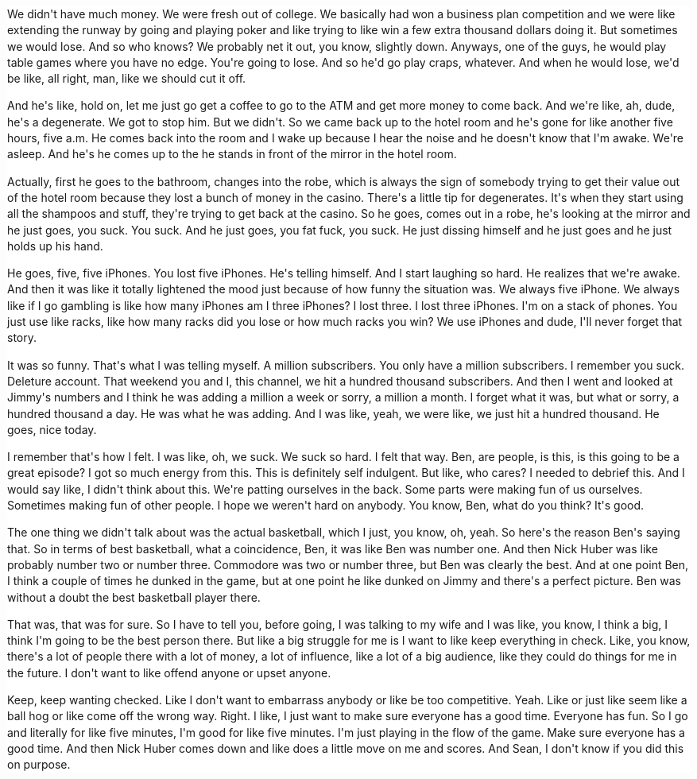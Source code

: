 We didn't have much money. We were fresh out of college. We basically had won a business plan competition and we were like extending the runway by going and playing poker and like trying to like win a few extra thousand dollars doing it. But sometimes we would lose. And so who knows? We probably net it out, you know, slightly down. Anyways, one of the guys, he would play table games where you have no edge. You're going to lose. And so he'd go play craps, whatever. And when he would lose, we'd be like, all right, man, like we should cut it off.

And he's like, hold on, let me just go get a coffee to go to the ATM and get more money to come back. And we're like, ah, dude, he's a degenerate. We got to stop him. But we didn't. So we came back up to the hotel room and he's gone for like another five hours, five a.m. He comes back into the room and I wake up because I hear the noise and he doesn't know that I'm awake. We're asleep. And he's he comes up to the he stands in front of the mirror in the hotel room.

Actually, first he goes to the bathroom, changes into the robe, which is always the sign of somebody trying to get their value out of the hotel room because they lost a bunch of money in the casino. There's a little tip for degenerates. It's when they start using all the shampoos and stuff, they're trying to get back at the casino. So he goes, comes out in a robe, he's looking at the mirror and he just goes, you suck. You suck. And he just goes, you fat fuck, you suck. He just dissing himself and he just goes and he just holds up his hand.

He goes, five, five iPhones. You lost five iPhones. He's telling himself. And I start laughing so hard. He realizes that we're awake. And then it was like it totally lightened the mood just because of how funny the situation was. We always five iPhone. We always like if I go gambling is like how many iPhones am I three iPhones? I lost three. I lost three iPhones. I'm on a stack of phones. You just use like racks, like how many racks did you lose or how much racks you win? We use iPhones and dude, I'll never forget that story.

It was so funny. That's what I was telling myself. A million subscribers. You only have a million subscribers. I remember you suck. Deleture account. That weekend you and I, this channel, we hit a hundred thousand subscribers. And then I went and looked at Jimmy's numbers and I think he was adding a million a week or sorry, a million a month. I forget what it was, but what or sorry, a hundred thousand a day. He was what he was adding. And I was like, yeah, we were like, we just hit a hundred thousand. He goes, nice today.

I remember that's how I felt. I was like, oh, we suck. We suck so hard. I felt that way. Ben, are people, is this, is this going to be a great episode? I got so much energy from this. This is definitely self indulgent. But like, who cares? I needed to debrief this. And I would say like, I didn't think about this. We're patting ourselves in the back. Some parts were making fun of us ourselves. Sometimes making fun of other people. I hope we weren't hard on anybody. You know, Ben, what do you think? It's good.

The one thing we didn't talk about was the actual basketball, which I just, you know, oh, yeah. So here's the reason Ben's saying that. So in terms of best basketball, what a coincidence, Ben, it was like Ben was number one. And then Nick Huber was like probably number two or number three. Commodore was two or number three, but Ben was clearly the best. And at one point Ben, I think a couple of times he dunked in the game, but at one point he like dunked on Jimmy and there's a perfect picture. Ben was without a doubt the best basketball player there.

That was, that was for sure. So I have to tell you, before going, I was talking to my wife and I was like, you know, I think a big, I think I'm going to be the best person there. But like a big struggle for me is I want to like keep everything in check. Like, you know, there's a lot of people there with a lot of money, a lot of influence, like a lot of a big audience, like they could do things for me in the future. I don't want to like offend anyone or upset anyone.

Keep, keep wanting checked. Like I don't want to embarrass anybody or like be too competitive. Yeah. Like or just like seem like a ball hog or like come off the wrong way. Right. I like, I just want to make sure everyone has a good time. Everyone has fun. So I go and literally for like five minutes, I'm good for like five minutes. I'm just playing in the flow of the game. Make sure everyone has a good time. And then Nick Huber comes down and like does a little move on me and scores. And Sean, I don't know if you did this on purpose.
